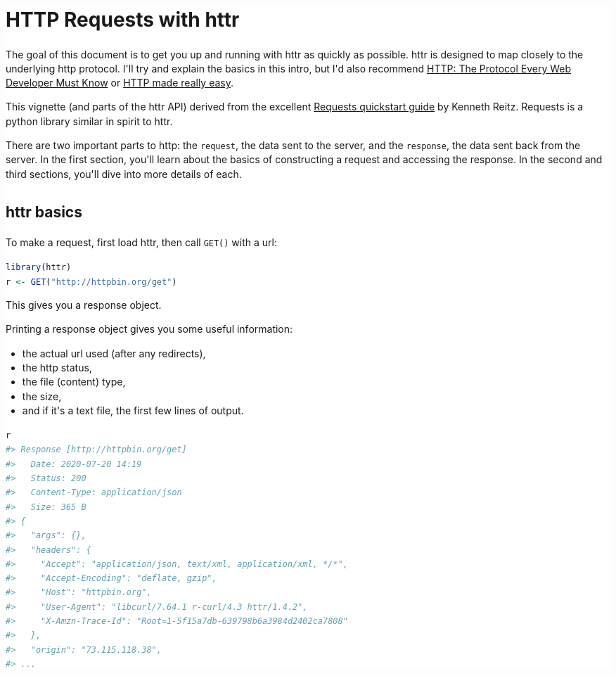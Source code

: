 # HTTP Requests with httr

The goal of this document is to get you up and running with httr as quickly as possible. httr is designed to map closely to the underlying http protocol. I'll try and explain the basics in this intro, but I'd also recommend [HTTP: The Protocol Every Web Developer Must Know](http://code.tutsplus.com/tutorials/http-the-protocol-every-web-developer-must-know-part-1--net-31177) or [HTTP made really easy](http://www.jmarshall.com/easy/http/).

This vignette (and parts of the httr API) derived from the excellent [Requests quickstart guide](https://requests.readthedocs.io/en/master/user/quickstart/) by Kenneth Reitz. Requests is a python library similar in spirit to httr.

There are two important parts to http: the `request`, the data sent to the server, and the `response`, the data sent back from the server. In the first section, you'll learn about the basics of constructing a request and accessing the response. In the second and third sections, you'll dive into more details of each.

## httr basics                 
To make a request, first load httr, then call `GET()` with a url:

```R
library(httr)
r <- GET("http://httpbin.org/get")
```

This gives you a response object. 

Printing a response object gives you some useful information: 

- the actual url used (after any redirects), 
- the http status, 
- the file (content) type, 
- the size, 
- and if it's a text file, the first few lines of output.

```R
r
#> Response [http://httpbin.org/get]
#>   Date: 2020-07-20 14:19
#>   Status: 200
#>   Content-Type: application/json
#>   Size: 365 B
#> {
#>   "args": {}, 
#>   "headers": {
#>     "Accept": "application/json, text/xml, application/xml, */*", 
#>     "Accept-Encoding": "deflate, gzip", 
#>     "Host": "httpbin.org", 
#>     "User-Agent": "libcurl/7.64.1 r-curl/4.3 httr/1.4.2", 
#>     "X-Amzn-Trace-Id": "Root=1-5f15a7db-639798b6a3984d2402ca7808"
#>   }, 
#>   "origin": "73.115.118.38", 
#> ...
```
